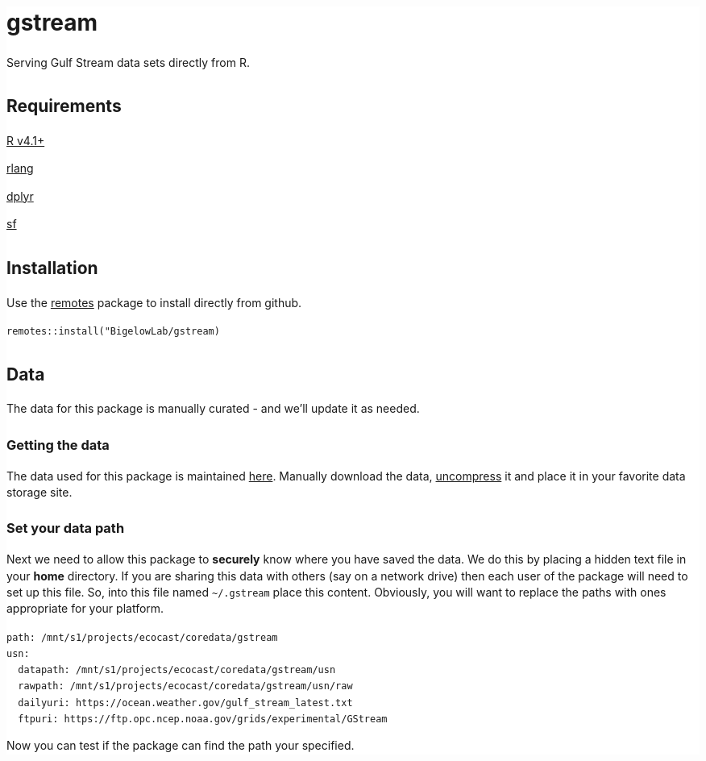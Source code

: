 gstream
================

Serving Gulf Stream data sets directly from R.

## Requirements

[R v4.1+](https://www.r-project.org/)

[rlang](https://CRAN.R-project.org/package=rlang)

[dplyr](https://CRAN.R-project.org/package=dplyr)

[sf](https://CRAN.R-project.org/package=sf)

## Installation

Use the [remotes](https://CRAN.R-project.org/package=remotes) package to
install directly from github.

    remotes::install("BigelowLab/gstream)

## Data

The data for this package is manually curated - and we’ll update it as
needed.

### Getting the data

The data used for this package is maintained
[here](https://drive.google.com/file/d/1bozOVwdVhT-amEI4Zax7IdDdQZcU5-EM/view?usp=share_link).
Manually download the data,
[uncompress](https://github.com/BigelowLab/compressr) it and place it in
your favorite data storage site.

### Set your data path

Next we need to allow this package to **securely** know where you have
saved the data. We do this by placing a hidden text file in your
**home** directory. If you are sharing this data with others (say on a
network drive) then each user of the package will need to set up this
file. So, into this file named `~/.gstream` place this content.
Obviously, you will want to replace the paths with ones appropriate for
your platform.

    path: /mnt/s1/projects/ecocast/coredata/gstream
    usn:
      datapath: /mnt/s1/projects/ecocast/coredata/gstream/usn
      rawpath: /mnt/s1/projects/ecocast/coredata/gstream/usn/raw
      dailyuri: https://ocean.weather.gov/gulf_stream_latest.txt
      ftpuri: https://ftp.opc.ncep.noaa.gov/grids/experimental/GStream

Now you can test if the package can find the path your specified.

